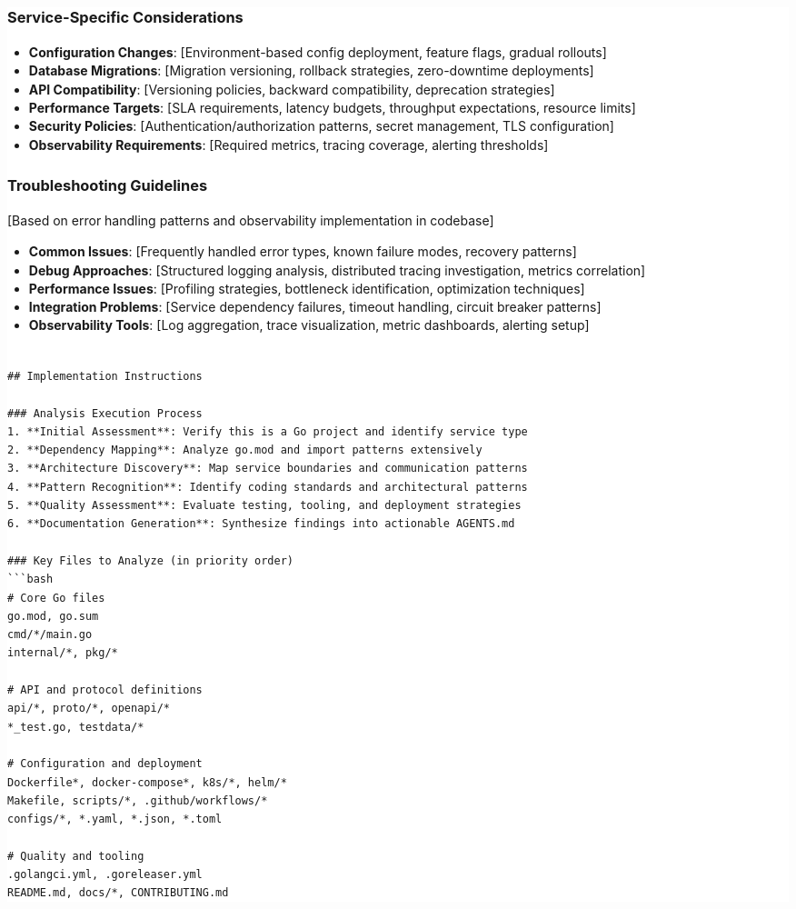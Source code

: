 ### Service-Specific Considerations

- **Configuration Changes**: [Environment-based config deployment, feature flags, gradual rollouts]
- **Database Migrations**: [Migration versioning, rollback strategies, zero-downtime deployments]
- **API Compatibility**: [Versioning policies, backward compatibility, deprecation strategies]
- **Performance Targets**: [SLA requirements, latency budgets, throughput expectations, resource limits]
- **Security Policies**: [Authentication/authorization patterns, secret management, TLS configuration]
- **Observability Requirements**: [Required metrics, tracing coverage, alerting thresholds]

### Troubleshooting Guidelines

[Based on error handling patterns and observability implementation in codebase]

- **Common Issues**: [Frequently handled error types, known failure modes, recovery patterns]
- **Debug Approaches**: [Structured logging analysis, distributed tracing investigation, metrics correlation]
- **Performance Issues**: [Profiling strategies, bottleneck identification, optimization techniques]
- **Integration Problems**: [Service dependency failures, timeout handling, circuit breaker patterns]
- **Observability Tools**: [Log aggregation, trace visualization, metric dashboards, alerting setup]

````

## Implementation Instructions

### Analysis Execution Process
1. **Initial Assessment**: Verify this is a Go project and identify service type
2. **Dependency Mapping**: Analyze go.mod and import patterns extensively
3. **Architecture Discovery**: Map service boundaries and communication patterns
4. **Pattern Recognition**: Identify coding standards and architectural patterns
5. **Quality Assessment**: Evaluate testing, tooling, and deployment strategies
6. **Documentation Generation**: Synthesize findings into actionable AGENTS.md

### Key Files to Analyze (in priority order)
```bash
# Core Go files
go.mod, go.sum
cmd/*/main.go
internal/*, pkg/*

# API and protocol definitions
api/*, proto/*, openapi/*
*_test.go, testdata/*

# Configuration and deployment
Dockerfile*, docker-compose*, k8s/*, helm/*
Makefile, scripts/*, .github/workflows/*
configs/*, *.yaml, *.json, *.toml

# Quality and tooling
.golangci.yml, .goreleaser.yml
README.md, docs/*, CONTRIBUTING.md
````
